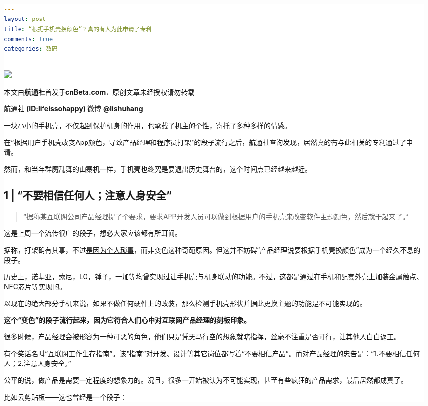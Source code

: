 ```yaml
---
layout: post
title: “根据手机壳换颜色”？真的有人为此申请了专利
comments: true
categories: 数码
---
```



![](http://ww1.sinaimg.cn/large/4b91f9d5gy1fu4u4m5holj20u00gw7fm.jpg)

本文由**航通社**首发于**cnBeta.com**，原创文章未经授权请勿转载

航通社 **(ID:lifeissohappy)** 微博 **@lishuhang**

一块小小的手机壳，不仅起到保护机身的作用，也承载了机主的个性，寄托了多种多样的情感。

  

在“根据用户手机壳改变App颜色，导致产品经理和程序员打架”的段子流行之后，航通社查询发现，居然真的有与此相关的专利通过了申请。

  

然而，和当年群魔乱舞的山寨机一样，手机壳也终究是要退出历史舞台的，这个时间点已经越来越近。

  

## 1 | “不要相信任何人；注意人身安全” ##

> “据称某互联网公司产品经理提了个要求，要求APP开发人员可以做到根据用户的手机壳来改变软件主题颜色，然后就干起来了。”

  

这是上周一个流传很广的段子，想必大家应该都有所耳闻。

  

据称，打架确有其事，不过[是因为个人琐事](http://tech.163.com/18/0803/09/DO9CDETE00097U82.html)，而非变色这种奇葩原因。但这并不妨碍“产品经理说要根据手机壳换颜色”成为一个经久不息的段子。

  

历史上，诺基亚，索尼，LG，锤子，一加等均曾实现过让手机壳与机身联动的功能。不过，这都是通过在手机和配套外壳上加装金属触点、NFC芯片等实现的。

  

以现在的绝大部分手机来说，如果不做任何硬件上的改装，那么检测手机壳形状并据此更换主题的功能是不可能实现的。

  

**这个“变色”的段子流行起来，因为它符合人们心中对互联网产品经理的刻板印象。**

  

很多时候，产品经理会被形容为一种可恶的角色，他们只是凭天马行空的想象就瞎指挥，丝毫不注重是否可行，让其他人白白返工。

  

有个笑话名叫“互联网工作生存指南”。该“指南”对开发、设计等其它岗位都写着“不要相信产品”。而对产品经理的忠告是：“1.不要相信任何人；2.注意人身安全。”

  

公平的说，做产品是需要一定程度的想象力的。况且，很多一开始被认为不可能实现，甚至有些疯狂的产品需求，最后居然都成真了。

  

比如云剪贴板——这也曾经是一个段子：
